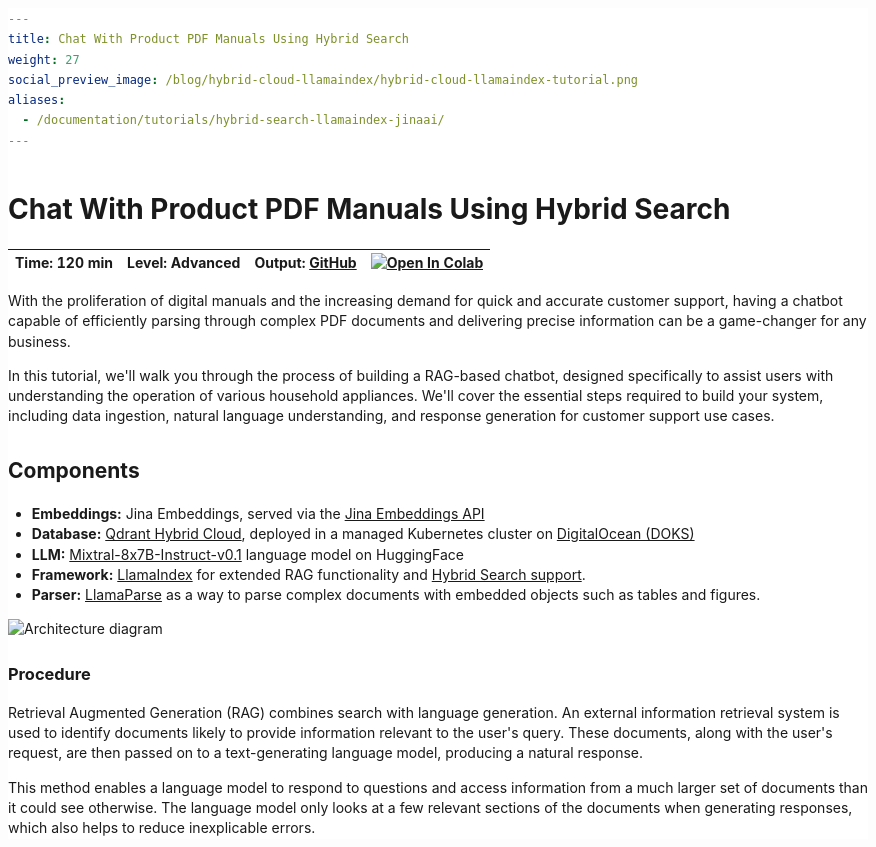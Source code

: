 ```yaml
---
title: Chat With Product PDF Manuals Using Hybrid Search 
weight: 27
social_preview_image: /blog/hybrid-cloud-llamaindex/hybrid-cloud-llamaindex-tutorial.png
aliases:
  - /documentation/tutorials/hybrid-search-llamaindex-jinaai/
---
```


# Chat With Product PDF Manuals Using Hybrid Search 

| Time: 120 min | Level: Advanced | Output: [GitHub](https://github.com/infoslack/qdrant-example/blob/main/HC-demo/HC-DO-LlamaIndex-Jina-v2.ipynb) | [![Open In Colab](https://colab.research.google.com/assets/colab-badge.svg)](https://githubtocolab.com/infoslack/qdrant-example/blob/main/HC-demo/HC-DO-LlamaIndex-Jina-v2.ipynb)   |
| --- | ----------- | ----------- |----------- |

With the proliferation of digital manuals and the increasing demand for quick and accurate customer support, having a chatbot capable of efficiently parsing through complex PDF documents and delivering precise information can be a game-changer for any business.

In this tutorial, we'll walk you through the process of building a RAG-based chatbot, designed specifically to assist users with understanding the operation of various household appliances.
We'll cover the essential steps required to build your system, including data ingestion, natural language understanding, and response generation for customer support use cases. 

## Components

- **Embeddings:** Jina Embeddings, served via the [Jina Embeddings API](https://jina.ai/embeddings/#apiform)
- **Database:** [Qdrant Hybrid Cloud](/documentation/hybrid-cloud/), deployed in a managed Kubernetes cluster on [DigitalOcean 
  (DOKS)](https://www.digitalocean.com/products/kubernetes)
- **LLM:** [Mixtral-8x7B-Instruct-v0.1](https://huggingface.co/mistralai/Mixtral-8x7B-Instruct-v0.1) language model on HuggingFace
- **Framework:** [LlamaIndex](https://www.llamaindex.ai/) for extended RAG functionality and [Hybrid Search support](https://docs.llamaindex.ai/en/stable/examples/vector_stores/qdrant_hybrid/).
- **Parser:** [LlamaParse](https://github.com/run-llama/llama_parse) as a way to parse complex documents with embedded objects such as tables and figures.

![Architecture diagram](/documentation/examples/hybrid-search-llamaindex-jinaai/architecture-diagram.png)

### Procedure

Retrieval Augmented Generation (RAG) combines search with language generation. An external information retrieval system is used to identify documents likely to provide information relevant to the user's query. These documents, along with the user's request, are then passed on to a text-generating language model, producing a natural response.

This method enables a language model to respond to questions and access information from a much larger set of documents than it could see otherwise. The language model only looks at a few relevant sections of the documents when generating responses, which also helps to reduce inexplicable errors.

## 
